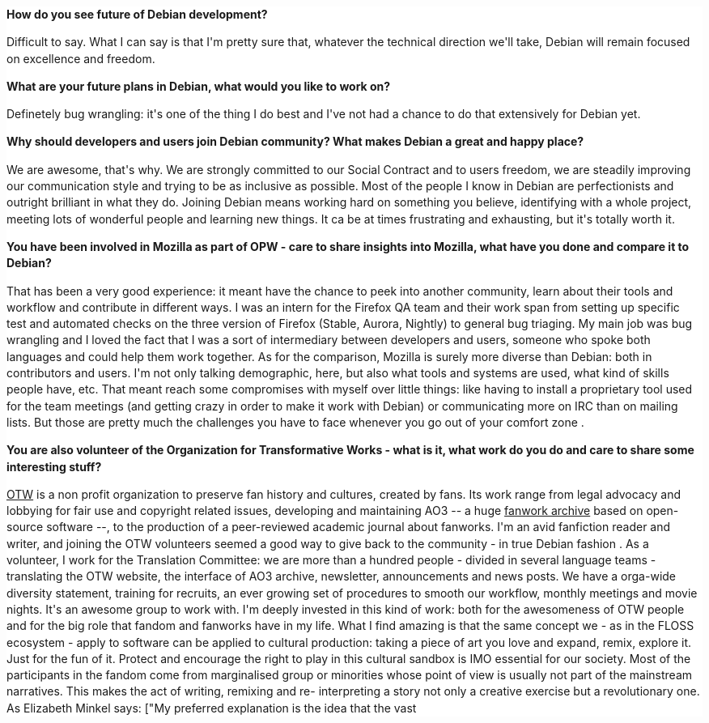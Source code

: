 **How do you see future of Debian development?**

Difficult to say. What I can say is that I'm pretty sure that, whatever the
technical direction we'll take, Debian will remain focused on excellence and
freedom.

**What are your future plans in Debian, what would you like to work on?**

Definetely bug wrangling: it's one of the thing I do best and I've not had a
chance to do that extensively for Debian yet.

**Why should developers and users join Debian community? What makes Debian a great and happy place?**

We are awesome, that's why. We are strongly committed to our Social Contract
and to users freedom, we are steadily improving our communication style and
trying to be as inclusive as possible. Most of the people I know in Debian are
perfectionists and outright brilliant in what they do. Joining Debian means
working hard on something you believe, identifying with a whole project,
meeting lots of wonderful people and learning new things. It ca be at times
frustrating and exhausting, but it's totally worth it.

**You have been involved in Mozilla as part of OPW - care to share insights into Mozilla, what have you done and compare it to Debian?**

That has been a very good experience: it meant have the chance to peek into
another community, learn about their tools and workflow and contribute in
different ways. I was an intern for the Firefox QA team and their work span
from setting up specific test and automated checks on the three version of
Firefox (Stable, Aurora, Nightly) to general bug triaging. My main job was bug
wrangling and I loved the fact that I was a sort of intermediary between
developers and users, someone who spoke both languages and could help them
work together. As for the comparison, Mozilla is surely more diverse than
Debian: both in contributors and users. I'm not only talking demographic,
here, but also what tools and systems are used, what kind of skills people
have, etc. That meant reach some compromises with myself over little things:
like having to install a proprietary tool used for the team meetings (and
getting crazy in order to make it work with Debian) or communicating more on
IRC than on mailing lists. But those are pretty much the challenges you have
to face whenever you go out of your comfort zone .

**You are also volunteer of the Organization for Transformative Works - what is it, what work do you do and care to share some interesting stuff?**

[OTW](http://www.transformativeworks.org/our-projects) is a non profit
organization to preserve fan history and cultures, created by fans. Its work
range from legal advocacy and lobbying for fair use and copyright related
issues, developing and maintaining AO3 -- a huge [fanwork
archive](http://archiveofourown.org/) based on open-source software --, to the
production of a peer-reviewed academic journal about fanworks. I'm an avid
fanfiction reader and writer, and joining the OTW volunteers seemed a good way
to give back to the community - in true Debian fashion . As a volunteer, I
work for the Translation Committee: we are more than a hundred people -
divided in several language teams - translating the OTW website, the interface
of AO3 archive, newsletter, announcements and news posts. We have a orga-wide
diversity statement, training for recruits, an ever growing set of procedures
to smooth our workflow, monthly meetings and movie nights. It's an awesome
group to work with. I'm deeply invested in this kind of work: both for the
awesomeness of OTW people and for the big role that fandom and fanworks have
in my life. What I find amazing is that the same concept we - as in the FLOSS
ecosystem - apply to software can be applied to cultural production: taking a
piece of art you love and expand, remix, explore it. Just for the fun of it.
Protect and encourage the right to play in this cultural sandbox is IMO
essential for our society. Most of the participants in the fandom come from
marginalised group or minorities whose point of view is usually not part of
the mainstream narratives. This makes the act of writing, remixing and re-
interpreting a story not only a creative exercise but a revolutionary one. As
Elizabeth Minkel says: ["My preferred explanation is the idea that the vast